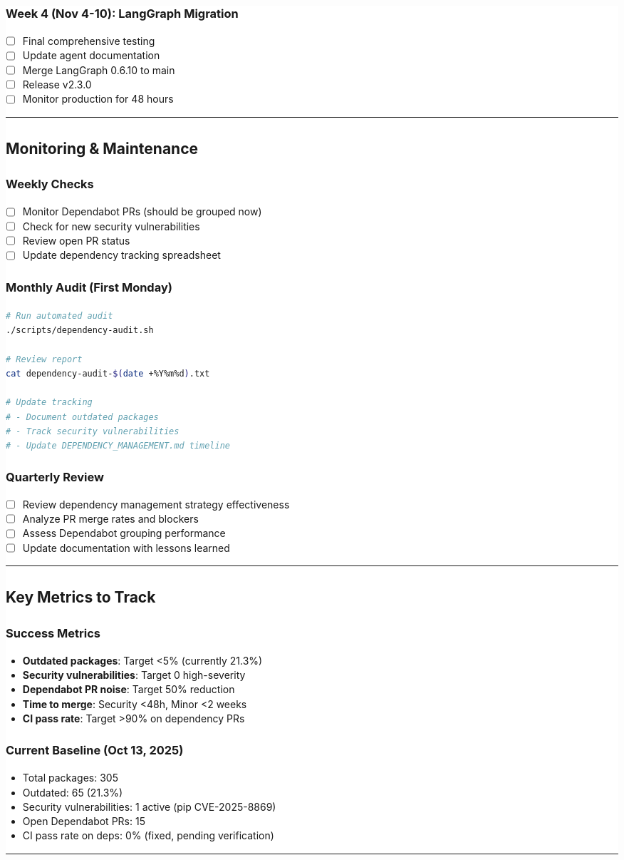 ### Week 4 (Nov 4-10): LangGraph Migration
- [ ] Final comprehensive testing
- [ ] Update agent documentation
- [ ] Merge LangGraph 0.6.10 to main
- [ ] Release v2.3.0
- [ ] Monitor production for 48 hours

---

## Monitoring & Maintenance

### Weekly Checks
- [ ] Monitor Dependabot PRs (should be grouped now)
- [ ] Check for new security vulnerabilities
- [ ] Review open PR status
- [ ] Update dependency tracking spreadsheet

### Monthly Audit (First Monday)
```bash
# Run automated audit
./scripts/dependency-audit.sh

# Review report
cat dependency-audit-$(date +%Y%m%d).txt

# Update tracking
# - Document outdated packages
# - Track security vulnerabilities
# - Update DEPENDENCY_MANAGEMENT.md timeline
```

### Quarterly Review
- [ ] Review dependency management strategy effectiveness
- [ ] Analyze PR merge rates and blockers
- [ ] Assess Dependabot grouping performance
- [ ] Update documentation with lessons learned

---

## Key Metrics to Track

### Success Metrics
- **Outdated packages**: Target <5% (currently 21.3%)
- **Security vulnerabilities**: Target 0 high-severity
- **Dependabot PR noise**: Target 50% reduction
- **Time to merge**: Security <48h, Minor <2 weeks
- **CI pass rate**: Target >90% on dependency PRs

### Current Baseline (Oct 13, 2025)
- Total packages: 305
- Outdated: 65 (21.3%)
- Security vulnerabilities: 1 active (pip CVE-2025-8869)
- Open Dependabot PRs: 15
- CI pass rate on deps: 0% (fixed, pending verification)

---
